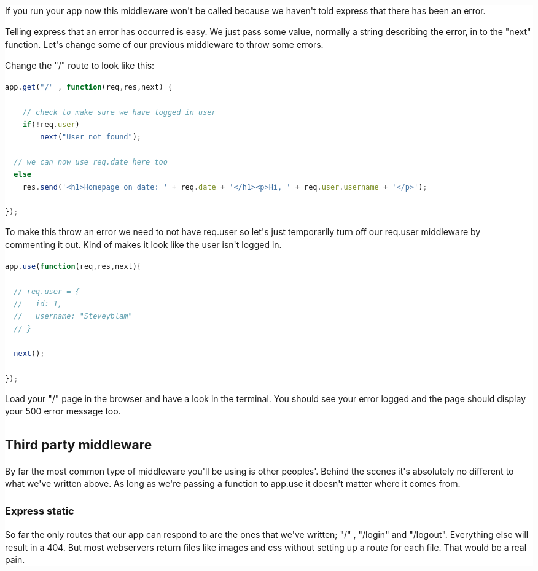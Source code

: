 If you run your app now this middleware won't be called because we haven't told express that there has been an error.

Telling express that an error has occurred is easy. We just pass some value, normally a string describing the error, in to the "next" function. Let's change some of our previous middleware to throw some errors.

Change the "/" route to look like this:

```javascript
app.get("/" , function(req,res,next) {

	// check to make sure we have logged in user
	if(!req.user) 
		next("User not found");

  // we can now use req.date here too
  else
  	res.send('<h1>Homepage on date: ' + req.date + '</h1><p>Hi, ' + req.user.username + '</p>');

});
```

To make this throw an error we need to not have req.user so let's just temporarily turn off our req.user middleware by commenting it out. Kind of makes it look like the user isn't logged in.

```javascript
app.use(function(req,res,next){

  // req.user = {
  //   id: 1,
  //   username: "Steveyblam"
  // }

  next();

});
```

Load your "/" page in the browser and have a look in the terminal. You should see your error logged and the page should display your 500 error message too.


## Third party middleware

By far the most common type of middleware you'll be using is other peoples'. Behind the scenes it's absolutely no different to what we've written above. As long as we're passing a function to app.use it doesn't matter where it comes from. 

### Express static

So far the only routes that our app can respond to are the ones that we've written; "/" , "/login" and "/logout". Everything else will result in a 404. But most webservers return files like images and css without setting up a route for each file. That would be a real pain.

